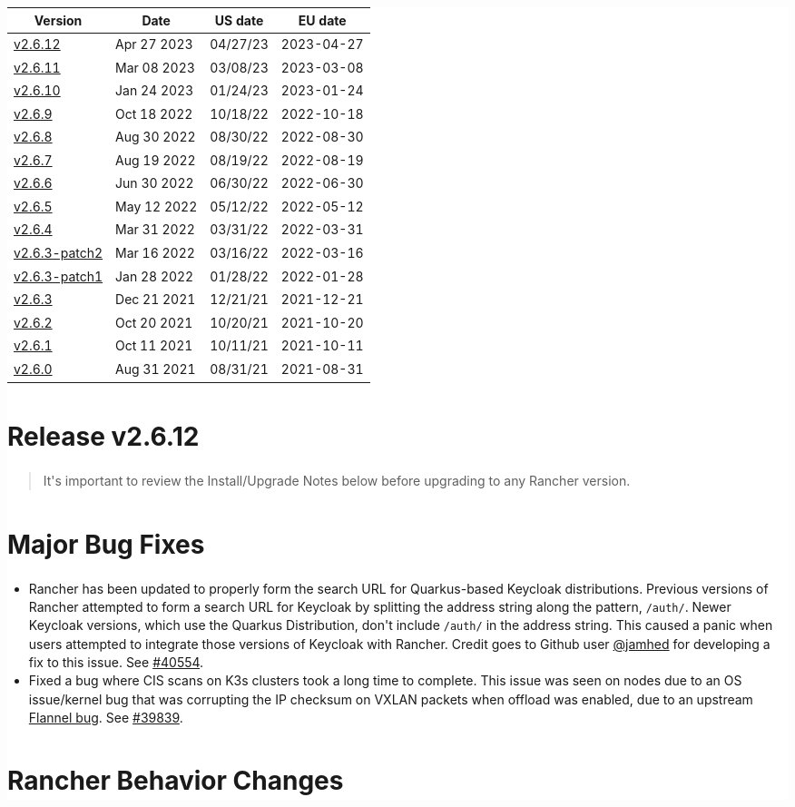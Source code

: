 | Version | Date | US date | EU date |
| ------- | ---- | ------- | ------- |
| [v2.6.12](rancher-v2.6.md#release-v2612) | Apr 27 2023 | 04/27/23 | 2023-04-27 |
| [v2.6.11](rancher-v2.6.md#release-v2611) | Mar 08 2023 | 03/08/23 | 2023-03-08 |
| [v2.6.10](rancher-v2.6.md#release-v2610) | Jan 24 2023 | 01/24/23 | 2023-01-24 |
| [v2.6.9](rancher-v2.6.md#release-v269) | Oct 18 2022 | 10/18/22 | 2022-10-18 |
| [v2.6.8](rancher-v2.6.md#release-v268) | Aug 30 2022 | 08/30/22 | 2022-08-30 |
| [v2.6.7](rancher-v2.6.md#release-v267) | Aug 19 2022 | 08/19/22 | 2022-08-19 |
| [v2.6.6](rancher-v2.6.md#release-v266) | Jun 30 2022 | 06/30/22 | 2022-06-30 |
| [v2.6.5](rancher-v2.6.md#release-v265) | May 12 2022 | 05/12/22 | 2022-05-12 |
| [v2.6.4](rancher-v2.6.md#release-v264) | Mar 31 2022 | 03/31/22 | 2022-03-31 |
| [v2.6.3-patch2](rancher-v2.6.md#release-v263-patch2) | Mar 16 2022 | 03/16/22 | 2022-03-16 |
| [v2.6.3-patch1](rancher-v2.6.md#release-v263-patch1) | Jan 28 2022 | 01/28/22 | 2022-01-28 |
| [v2.6.3](rancher-v2.6.md#release-v263) | Dec 21 2021 | 12/21/21 | 2021-12-21 |
| [v2.6.2](rancher-v2.6.md#release-v262) | Oct 20 2021 | 10/20/21 | 2021-10-20 |
| [v2.6.1](rancher-v2.6.md#release-v261) | Oct 11 2021 | 10/11/21 | 2021-10-11 |
| [v2.6.0](rancher-v2.6.md#release-v260) | Aug 31 2021 | 08/31/21 | 2021-08-31 |



# Release v2.6.12

> It's important to review the Install/Upgrade Notes below before upgrading to any Rancher version.

# Major Bug Fixes

- Rancher has been updated to properly form the search URL for Quarkus-based Keycloak distributions. Previous versions of Rancher attempted to form a search URL for Keycloak by splitting the address string along the pattern, `/auth/`. Newer Keycloak versions, which use the Quarkus Distribution, don't include `/auth/` in the address string. This caused a panic when users attempted to integrate those versions of Keycloak with Rancher. Credit goes to Github user [@jamhed](https://github.com/jamhed) for developing a fix to this issue. See [#40554](https://github.com/rancher/rancher/issues/40554).
- Fixed a bug where CIS scans on K3s clusters took a long time to complete. This issue was seen on nodes due to an OS issue/kernel bug that was corrupting the IP checksum on VXLAN packets when offload was enabled, due to an upstream [Flannel bug](https://github.com/flannel-io/flannel/issues/1279). See [#39839](https://github.com/rancher/rancher/issues/39839).

# Rancher Behavior Changes
